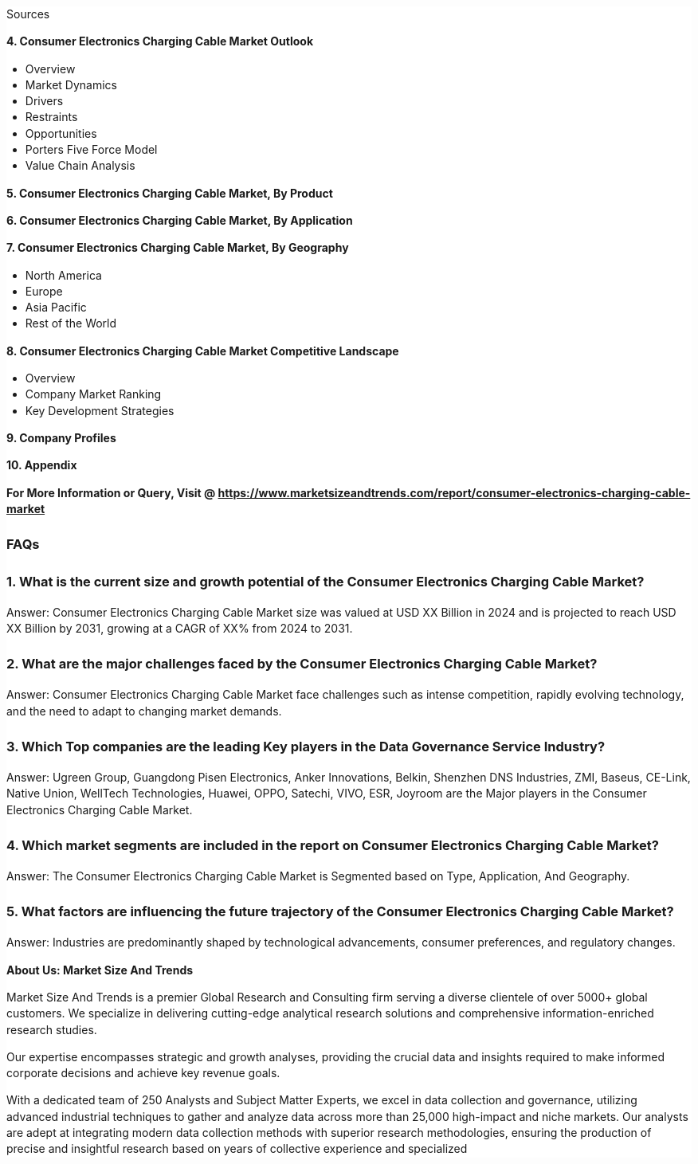 Sources</span></li></ul></div><div class="" data-test-id=""><p><strong><span class="">4. Consumer Electronics Charging Cable Market Outlook</span></strong></p></div><div class="" data-test-id=""><ul><li><span class="">Overview</span></li><li><span class="">Market Dynamics</span></li><li><span class="">Drivers</span></li><li><span class="">Restraints</span></li><li><span class="">Opportunities</span></li><li><span class="">Porters Five Force Model</span></li><li><span class="">Value Chain Analysis</span></li></ul></div><div class="" data-test-id=""><p><strong><span class="">5. Consumer Electronics Charging Cable Market, By Product</span></strong></p></div><div class="" data-test-id=""><p><strong><span class="">6. Consumer Electronics Charging Cable Market, By Application</span></strong></p></div><div class="" data-test-id=""><p><strong><span class="">7. Consumer Electronics Charging Cable Market, By Geography</span></strong></p></div><div class="" data-test-id=""><ul><li><span class="">North America</span></li><li><span class="">Europe</span></li><li><span class="">Asia Pacific</span></li><li><span class="">Rest of the World</span></li></ul></div><div class="" data-test-id=""><p><strong><span class="">8. Consumer Electronics Charging Cable Market Competitive Landscape</span></strong></p></div><div class="" data-test-id=""><ul><li><span class="">Overview</span></li><li><span class="">Company Market Ranking</span></li><li><span class="">Key Development Strategies</span></li></ul></div><div class="" data-test-id=""><p><strong><span class="">9. Company Profiles</span></strong></p></div><div class="" data-test-id=""><p><strong><span class="">10. Appendix</span></strong></p></div><div class="" data-test-id=""><p><strong><span class="">For More Information or Query, Visit @ <a href="https://www.marketsizeandtrends.com/report/consumer-electronics-charging-cable-market" target="_blank">https://www.marketsizeandtrends.com/report/consumer-electronics-charging-cable-market</a></span></strong></p></div><div class="" data-test-id=""><div class="article-main__content" data-test-id="publishing-text-block"><h3><strong><span class="">FAQs</span></strong></h3></div><div class="article-main__content" data-test-id="publishing-text-block"><h3><span class="">1. What is the current size and growth potential of the Consumer Electronics Charging Cable Market?</span></h3></div><div class="article-main__content" data-test-id="publishing-text-block"><p><span class="font-[700]">Answer</span><span class="">: Consumer Electronics Charging Cable Market size was valued at USD XX Billion in 2024 and is projected to reach USD XX Billion by 2031, growing at a CAGR of XX% from 2024 to 2031.</span></p></div><div class="article-main__content" data-test-id="publishing-text-block"><h3><span class="">2. What are the major challenges faced by the Consumer Electronics Charging Cable Market?</span></h3></div><div class="article-main__content" data-test-id="publishing-text-block"><p><span class="font-[700]">Answer</span><span class="">: Consumer Electronics Charging Cable Market face challenges such as intense competition, rapidly evolving technology, and the need to adapt to changing market demands.</span></p></div><div class="article-main__content" data-test-id="publishing-text-block"><h3><span class="">3. Which Top companies are the leading Key players in the Data Governance Service Industry?</span></h3></div><div class="article-main__content" data-test-id="publishing-text-block"><p><span class="font-[700]">Answer</span><span class="">: Ugreen Group, Guangdong Pisen Electronics, Anker Innovations, Belkin, Shenzhen DNS Industries, ZMI, Baseus, CE-Link, Native Union, WellTech Technologies, Huawei, OPPO, Satechi, VIVO, ESR, Joyroom are the Major players in the Consumer Electronics Charging Cable Market.</span></p></div><div class="article-main__content" data-test-id="publishing-text-block"><h3><span class="">4. Which market segments are included in the report on Consumer Electronics Charging Cable Market?</span></h3></div><div class="article-main__content" data-test-id="publishing-text-block"><p><span class="font-[700]">Answer</span><span class="">: The Consumer Electronics Charging Cable Market is Segmented based on Type, Application, And Geography.</span></p></div><div class="article-main__content" data-test-id="publishing-text-block"><h3><span class="">5. What factors are influencing the future trajectory of the Consumer Electronics Charging Cable Market?</span></h3></div><div class="article-main__content" data-test-id="publishing-text-block"><p><span class="font-[700]">Answer:</span><span class="">&nbsp;Industries are predominantly shaped by technological advancements, consumer preferences, and regulatory changes.</span></p></div><p><strong><span class="">About Us: Market Size And Trends</span></strong></p></div><div class="" data-test-id=""><p><span class="">Market Size And Trends is a premier Global Research and Consulting firm serving a diverse clientele of over 5000+ global customers. We specialize in delivering cutting-edge analytical research solutions and comprehensive information-enriched research studies.</span></p></div><div class="" data-test-id=""><p><span class="">Our expertise encompasses strategic and growth analyses, providing the crucial data and insights required to make informed corporate decisions and achieve key revenue goals.</span></p></div><div class="" data-test-id=""><p><span class="">With a dedicated team of 250 Analysts and Subject Matter Experts, we excel in data collection and governance, utilizing advanced industrial techniques to gather and analyze data across more than 25,000 high-impact and niche markets. Our analysts are adept at integrating modern data collection methods with superior research methodologies, ensuring the production of precise and insightful research based on years of collective experience and specialized